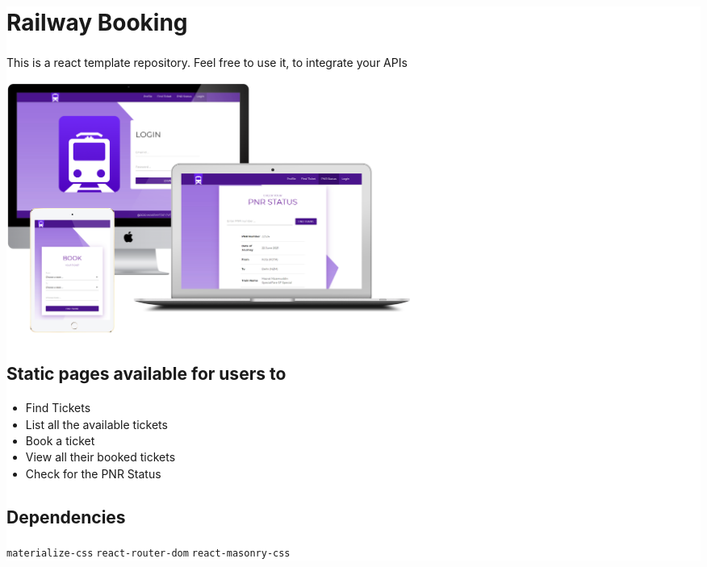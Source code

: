 # Railway Booking
This is a react template repository. Feel free to use it, to integrate your APIs 

<img src='proj_img.png' style="width:100%;height:auto;max-width:500px" />

## Static pages available for users to
- Find Tickets
- List all the available tickets
- Book a ticket
- View all their booked tickets
- Check for the PNR Status

## Dependencies
`materialize-css` `react-router-dom` `react-masonry-css`